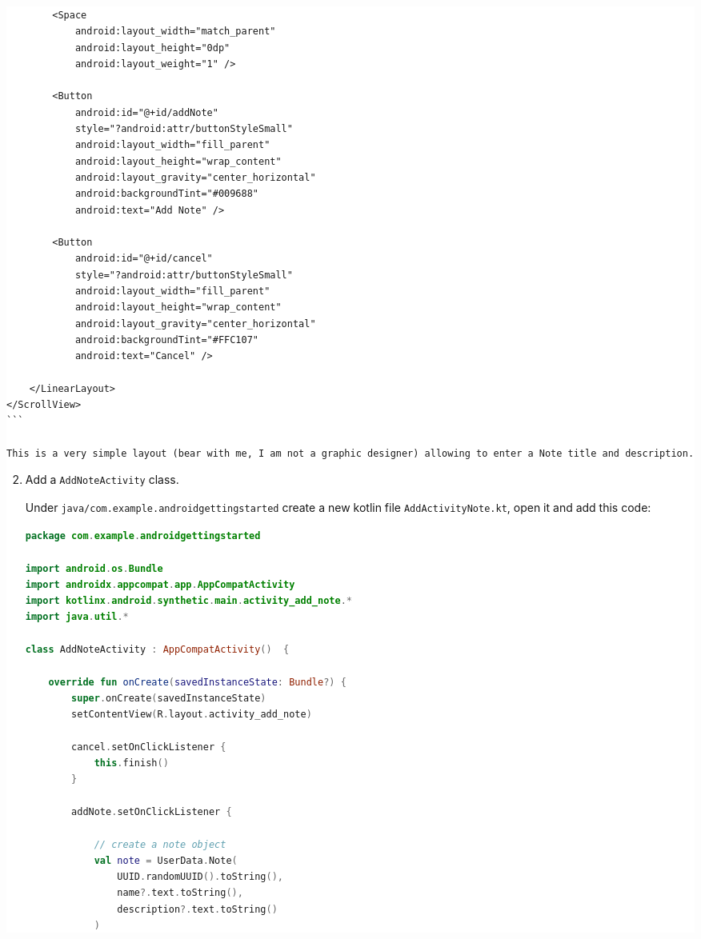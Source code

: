             <Space
                android:layout_width="match_parent"
                android:layout_height="0dp"
                android:layout_weight="1" />

            <Button
                android:id="@+id/addNote"
                style="?android:attr/buttonStyleSmall"
                android:layout_width="fill_parent"
                android:layout_height="wrap_content"
                android:layout_gravity="center_horizontal"
                android:backgroundTint="#009688"
                android:text="Add Note" />

            <Button
                android:id="@+id/cancel"
                style="?android:attr/buttonStyleSmall"
                android:layout_width="fill_parent"
                android:layout_height="wrap_content"
                android:layout_gravity="center_horizontal"
                android:backgroundTint="#FFC107"
                android:text="Cancel" />

        </LinearLayout>
    </ScrollView>
    ```

    This is a very simple layout (bear with me, I am not a graphic designer) allowing to enter a Note title and description.

2. Add a `AddNoteActivity` class.

   Under `java/com.example.androidgettingstarted` create a new kotlin file `AddActivityNote.kt`, open it and add this code:

    ```kotlin
    package com.example.androidgettingstarted

    import android.os.Bundle
    import androidx.appcompat.app.AppCompatActivity
    import kotlinx.android.synthetic.main.activity_add_note.*
    import java.util.*

    class AddNoteActivity : AppCompatActivity()  {

        override fun onCreate(savedInstanceState: Bundle?) {
            super.onCreate(savedInstanceState)
            setContentView(R.layout.activity_add_note)

            cancel.setOnClickListener {
                this.finish()
            }

            addNote.setOnClickListener {

                // create a note object
                val note = UserData.Note(
                    UUID.randomUUID().toString(),
                    name?.text.toString(),
                    description?.text.toString()
                )
